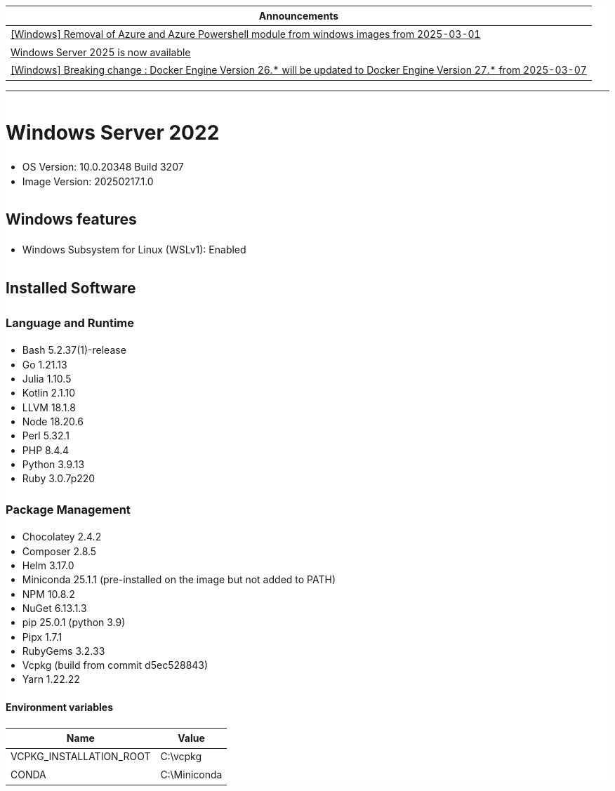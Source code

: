 | Announcements |
|-|
| [[Windows] Removal of Azure and Azure Powershell module from windows images from 2025-03-01](https://github.com/actions/runner-images/issues/11483) |
| [Windows Server 2025 is now available](https://github.com/actions/runner-images/issues/11228) |
| [[Windows] Breaking change : Docker Engine Version 26.* will be updated  to Docker Engine Version 27.*   from 2025-03-07](https://github.com/actions/runner-images/issues/11104) |
***
# Windows Server 2022
- OS Version: 10.0.20348 Build 3207
- Image Version: 20250217.1.0

## Windows features
- Windows Subsystem for Linux (WSLv1): Enabled

## Installed Software

### Language and Runtime
- Bash 5.2.37(1)-release
- Go 1.21.13
- Julia 1.10.5
- Kotlin 2.1.10
- LLVM 18.1.8
- Node 18.20.6
- Perl 5.32.1
- PHP 8.4.4
- Python 3.9.13
- Ruby 3.0.7p220

### Package Management
- Chocolatey 2.4.2
- Composer 2.8.5
- Helm 3.17.0
- Miniconda 25.1.1 (pre-installed on the image but not added to PATH)
- NPM 10.8.2
- NuGet 6.13.1.3
- pip 25.0.1 (python 3.9)
- Pipx 1.7.1
- RubyGems 3.2.33
- Vcpkg (build from commit d5ec528843)
- Yarn 1.22.22

#### Environment variables
| Name                    | Value        |
| ----------------------- | ------------ |
| VCPKG_INSTALLATION_ROOT | C:\vcpkg     |
| CONDA                   | C:\Miniconda |
